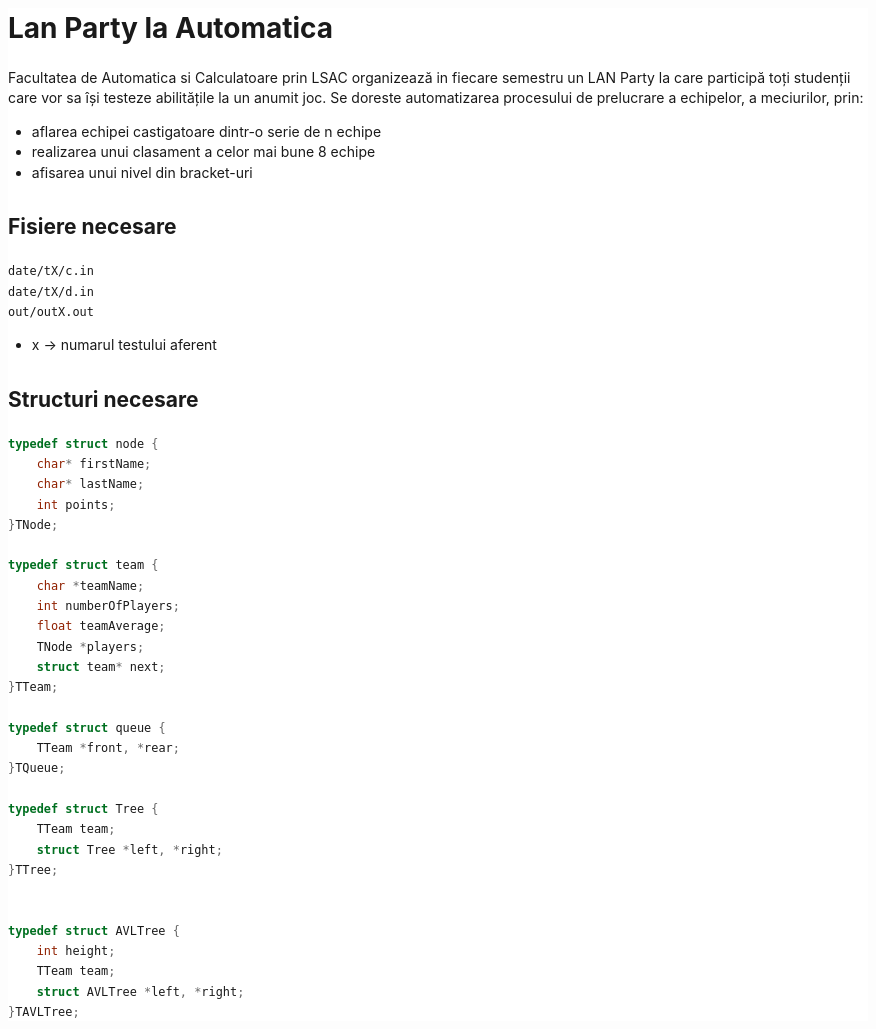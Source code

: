 # Lan Party la Automatica
Facultatea de Automatica si Calculatoare prin LSAC organizează in fiecare semestru un LAN Party la care participă toți studenții care vor sa își testeze abilitățile la un anumit joc. Se doreste automatizarea procesului de prelucrare a echipelor, a meciurilor, prin:

* aflarea echipei castigatoare dintr-o serie de n echipe
* realizarea unui clasament a celor mai bune 8 echipe
* afisarea unui nivel din bracket-uri

## Fisiere necesare 
```
date/tX/c.in
date/tX/d.in
out/outX.out
```
* x -> numarul testului aferent

## Structuri necesare
```c
typedef struct node {
    char* firstName;
    char* lastName;
    int points;
}TNode;

typedef struct team {
    char *teamName;
    int numberOfPlayers;
    float teamAverage;
    TNode *players;
    struct team* next;
}TTeam;

typedef struct queue {
    TTeam *front, *rear;
}TQueue;

typedef struct Tree {
    TTeam team;
    struct Tree *left, *right;
}TTree;


typedef struct AVLTree {
    int height;
    TTeam team;
    struct AVLTree *left, *right;
}TAVLTree;
```
